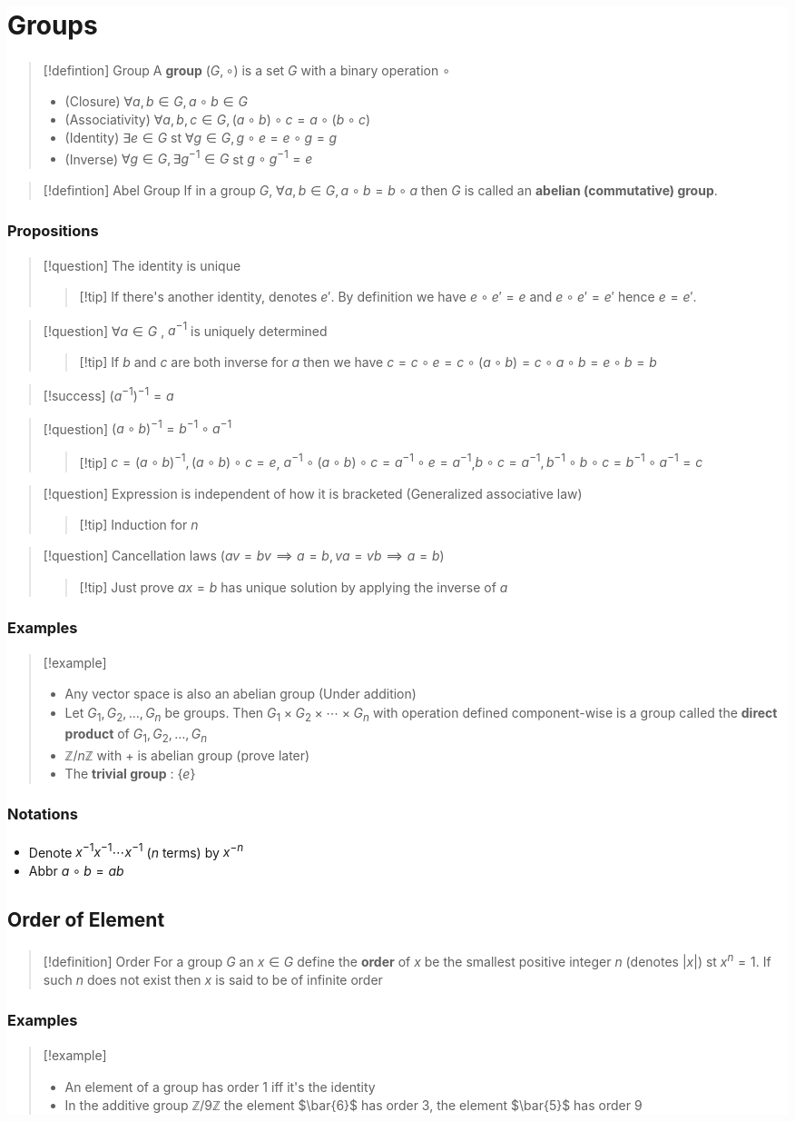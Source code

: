 # Groups
> [!defintion] Group
>  A **group** $(G,\circ)$ is a set $G$ with a binary operation $\circ$
>  - (Closure) $\forall a,b\in G,a \circ b\in G$
> - (Associativity) $\forall a,b,c\in G, (a\circ b) \circ c= a \circ (b \circ c)$
> - (Identity) $\exists e\in G$ st $\forall g\in G, g\circ e=e\circ g = g$
> - (Inverse) $\forall g\in G,\exists g^{-1}\in G$ st $g\circ g^{-1}=e$

> [!defintion] Abel Group
> If in a group $G$, $\forall a,b\in G, a\circ b=b\circ a$ then $G$ is called an **abelian (commutative) group**.

### Propositions
> [!question] The identity is unique
> > [!tip] If there's another identity, denotes $e'$. By definition we have $e \circ e' = e$ and $e \circ e' = e'$ hence $e = e'$.

> [!question] $\forall a\in G$ , $a^{-1}$ is uniquely determined
> > [!tip] If $b$ and $c$ are both inverse for $a$ then we have $c = c\circ e=c\circ (a\circ b)=c\circ a\circ b=e\circ b=b$

> [!success] $(a^{-1})^{-1} = a$

> [!question] $(a\circ b)^{-1} = b^{-1}\circ a^{-1}$
> > [!tip] $c = (a \circ b)^{-1},(a\circ b)\circ c=e$, $a^{-1}\circ(a\circ b)\circ c=a^{-1}\circ e=a^{-1}$,$b\circ c =a^{-1}, b^{-1}\circ b\circ c =b^{-1}\circ a^{-1}=c$

> [!question] Expression is independent of how it is bracketed (Generalized associative law)
> > [!tip] Induction for $n$

> [!question] Cancellation laws ($av=bv\implies a=b,va=vb\implies a=b$)
> > [!tip] Just prove $ax=b$ has unique solution by applying the inverse of $a$
### Examples
> [!example]
> - Any vector space is also an abelian group (Under addition)
> - Let $G_1,G_2,\dots,G_n$ be groups. Then $G_1\times G_2\times \cdots \times G_n$ with operation defined component-wise is a group called the **direct product** of $G_1,G_2,\dots,G_n$
> - $\mathbb{Z}/n\mathbb{Z}$ with $+$ is abelian group (prove later) 
> - The **trivial group** : $\{e\}$

### Notations
- Denote $x^{-1}x^{-1}\cdots x^{-1}$ ($n$ terms) by $x^{-n}$
- Abbr $a\circ b = ab$

## Order of Element
> [!definition] Order
> For a group $G$ an $x\in G$ define the **order** of $x$ be the smallest positive integer $n$ (denotes $|x|$) st $x^n=1$. If such $n$ does not exist then $x$ is said to be of infinite order

### Examples
> [!example]
> - An element of a group has order $1$ iff it's the identity
> - In the additive group $\mathbb{Z}/9\mathbb{Z}$ the element $\bar{6}$ has order $3$, the element $\bar{5}$ has order $9$
